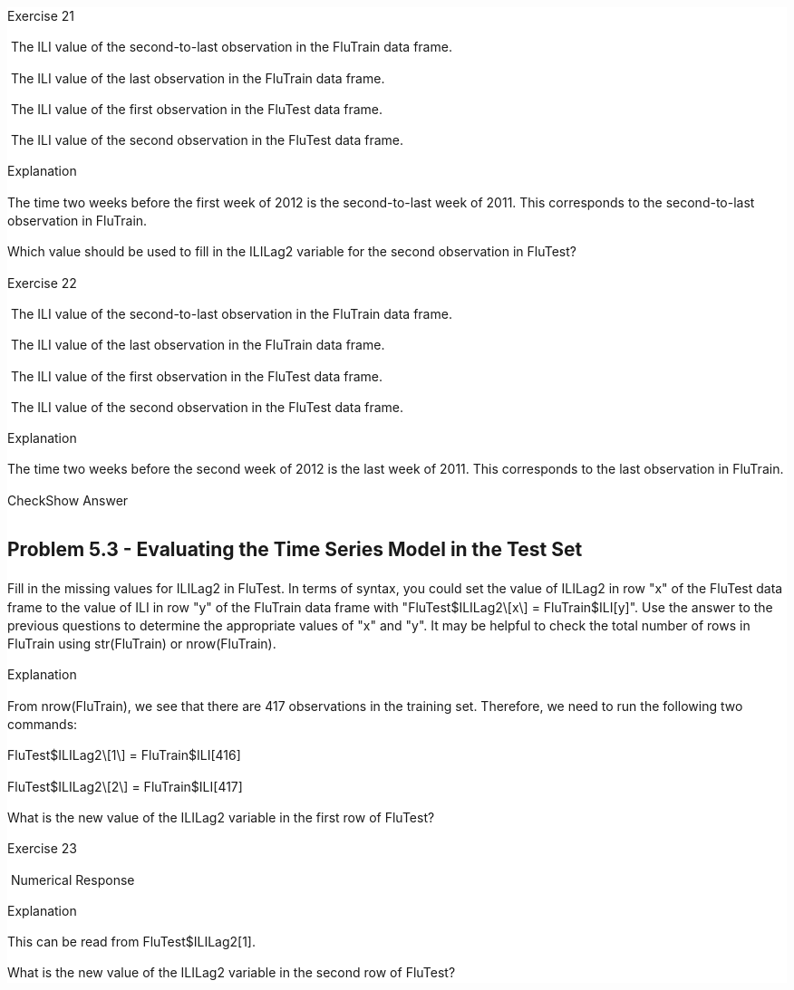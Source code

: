 Exercise 21

&nbsp;The ILI value of the second-to-last observation in the FluTrain data frame.&nbsp;

&nbsp;The ILI value of the last observation in the FluTrain data frame.&nbsp;

&nbsp;The ILI value of the first observation in the FluTest data frame.&nbsp;

&nbsp;The ILI value of the second observation in the FluTest data frame.&nbsp;

Explanation

The time two weeks before the first week of 2012 is the second-to-last week of 2011. This corresponds to the second-to-last observation in FluTrain.

Which value should be used to fill in the ILILag2 variable for the second observation in FluTest?

Exercise 22

&nbsp;The ILI value of the second-to-last observation in the FluTrain data frame.&nbsp;

&nbsp;The ILI value of the last observation in the FluTrain data frame.&nbsp;

&nbsp;The ILI value of the first observation in the FluTest data frame.&nbsp;

&nbsp;The ILI value of the second observation in the FluTest data frame.&nbsp;

Explanation

The time two weeks before the second week of 2012 is the last week of 2011. This corresponds to the last observation in FluTrain.

CheckShow Answer

Problem 5.3 - Evaluating the Time Series Model in the Test Set
--------------------------------------------------------------

Fill in the missing values for ILILag2 in FluTest. In terms of syntax, you could set the value of ILILag2 in row "x" of the FluTest data frame to the value of ILI in row "y" of the FluTrain data frame with "FluTest$ILILag2\[x\] = FluTrain$ILI\[y\]". Use the answer to the previous questions to determine the appropriate values of "x" and "y". It may be helpful to check the total number of rows in FluTrain using str(FluTrain) or nrow(FluTrain).

Explanation

From nrow(FluTrain), we see that there are 417 observations in the training set. Therefore, we need to run the following two commands:

FluTest$ILILag2\[1\] = FluTrain$ILI\[416\]

FluTest$ILILag2\[2\] = FluTrain$ILI\[417\]

What is the new value of the ILILag2 variable in the first row of FluTest?

Exercise 23

&nbsp;Numerical Response&nbsp;

Explanation

This can be read from FluTest$ILILag2\[1\].

What is the new value of the ILILag2 variable in the second row of FluTest?
